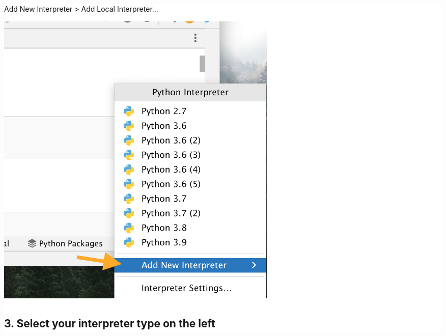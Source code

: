 Add New Interpreter > Add Local Interpreter...

   <img width="60%" src="img/pycharm_python_2b.png">

## 3. Select your interpreter type on the left
